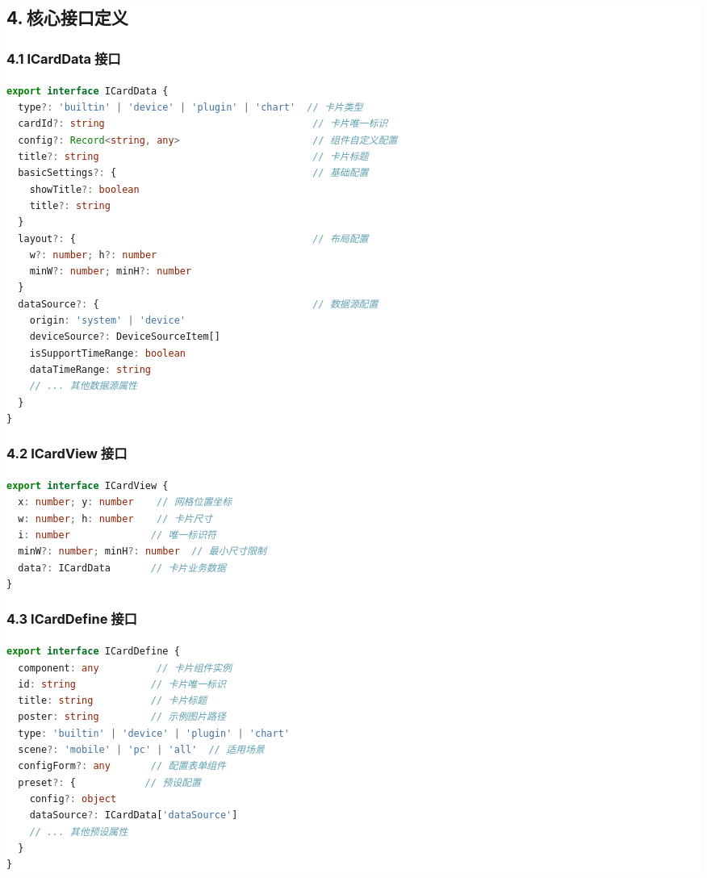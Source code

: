## 4. 核心接口定义

### 4.1 ICardData 接口
```typescript
export interface ICardData {
  type?: 'builtin' | 'device' | 'plugin' | 'chart'  // 卡片类型
  cardId?: string                                    // 卡片唯一标识
  config?: Record<string, any>                       // 组件自定义配置
  title?: string                                     // 卡片标题
  basicSettings?: {                                  // 基础配置
    showTitle?: boolean
    title?: string
  }
  layout?: {                                         // 布局配置
    w?: number; h?: number
    minW?: number; minH?: number
  }
  dataSource?: {                                     // 数据源配置
    origin: 'system' | 'device'
    deviceSource?: DeviceSourceItem[]
    isSupportTimeRange: boolean
    dataTimeRange: string
    // ... 其他数据源属性
  }
}
```

### 4.2 ICardView 接口
```typescript
export interface ICardView {
  x: number; y: number    // 网格位置坐标
  w: number; h: number    // 卡片尺寸
  i: number              // 唯一标识符
  minW?: number; minH?: number  // 最小尺寸限制
  data?: ICardData       // 卡片业务数据
}
```

### 4.3 ICardDefine 接口
```typescript
export interface ICardDefine {
  component: any          // 卡片组件实例
  id: string             // 卡片唯一标识
  title: string          // 卡片标题
  poster: string         // 示例图片路径
  type: 'builtin' | 'device' | 'plugin' | 'chart'
  scene?: 'mobile' | 'pc' | 'all'  // 适用场景
  configForm?: any       // 配置表单组件
  preset?: {            // 预设配置
    config?: object
    dataSource?: ICardData['dataSource']
    // ... 其他预设属性
  }
}
```
